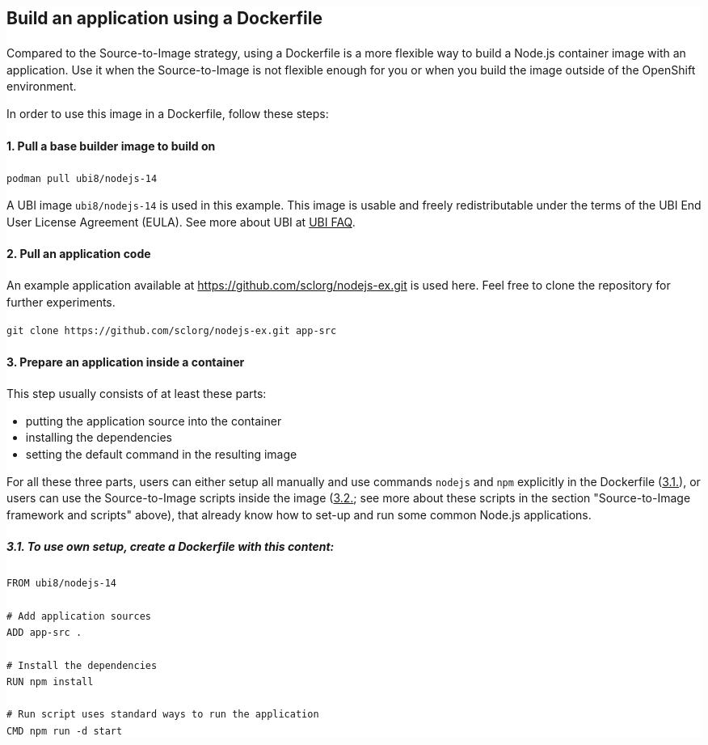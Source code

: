 Build an application using a Dockerfile
---------------------
Compared to the Source-to-Image strategy, using a Dockerfile is a more
flexible way to build a Node.js container image with an application.
Use it when the Source-to-Image is not flexible enough for you or
when you build the image outside of the OpenShift environment.

In order to use this image in a Dockerfile, follow these steps:

#### 1. Pull a base builder image to build on

```
podman pull ubi8/nodejs-14
```

A UBI image `ubi8/nodejs-14` is used in this example. This image is usable and freely redistributable under the terms of the UBI End User License Agreement (EULA). See more about UBI at [UBI FAQ](https://developers.redhat.com/articles/ubi-faq).

#### 2. Pull an application code

An example application available at https://github.com/sclorg/nodejs-ex.git is used here. Feel free to clone the repository for further experiments.

```
git clone https://github.com/sclorg/nodejs-ex.git app-src
```

#### 3. Prepare an application inside a container

This step usually consists of at least these parts:

* putting the application source into the container
* installing the dependencies
* setting the default command in the resulting image

For all these three parts, users can either setup all manually and use commands `nodejs` and `npm` explicitly in the Dockerfile ([3.1.](#31-to-use-own-setup-create-a-dockerfile-with-this-content)), or users can use the Source-to-Image scripts inside the image ([3.2.](#32-to-use-the-source-to-image-scripts-and-build-an-image-using-a-dockerfile-create-a-dockerfile-with-this-content); see more about these scripts in the section "Source-to-Image framework and scripts" above), that already know how to set-up and run some common Node.js applications.

##### 3.1. To use own setup, create a Dockerfile with this content:
```
FROM ubi8/nodejs-14

# Add application sources
ADD app-src .

# Install the dependencies
RUN npm install

# Run script uses standard ways to run the application
CMD npm run -d start
```
